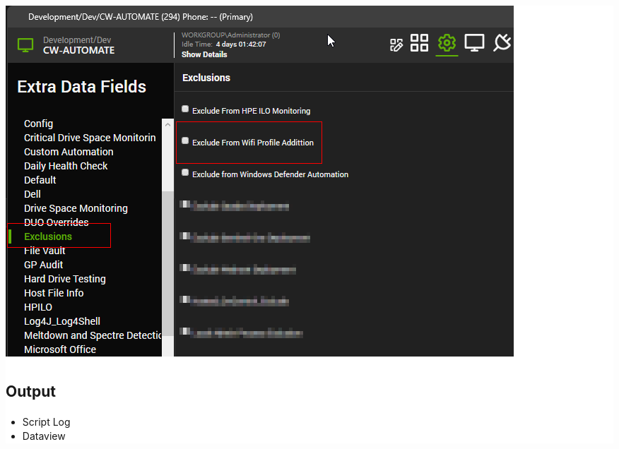 ![Computer-Level EDF](../../../static/img/GetRemoveAdd-Wifi-Profiles/image_10.png)

## Output

- Script Log
- Dataview


